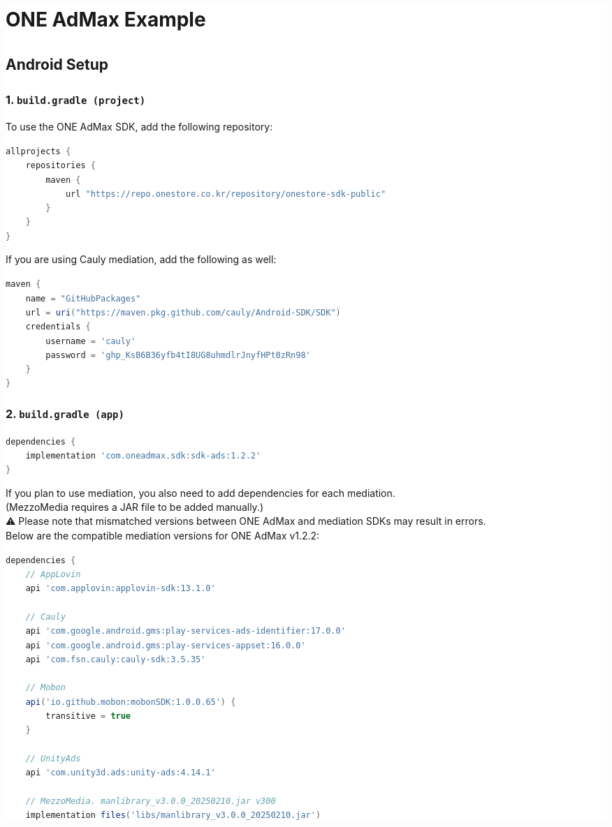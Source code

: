 # ONE AdMax Example

## Android Setup

### 1. `build.gradle (project)`

To use the ONE AdMax SDK, add the following repository:

```groovy
allprojects {
    repositories {
        maven {
            url "https://repo.onestore.co.kr/repository/onestore-sdk-public"
        }
    }
}
```

If you are using Cauly mediation, add the following as well:

```groovy
maven {
    name = "GitHubPackages"
    url = uri("https://maven.pkg.github.com/cauly/Android-SDK/SDK")
    credentials {
        username = 'cauly'
        password = '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'
    }
}
```

### 2. `build.gradle (app)`

```groovy
dependencies {
    implementation 'com.oneadmax.sdk:sdk-ads:1.2.2'
}
```

If you plan to use mediation, you also need to add dependencies for each mediation.  
(MezzoMedia requires a JAR file to be added manually.)  
⚠️ Please note that mismatched versions between ONE AdMax and mediation SDKs may result in errors.  
Below are the compatible mediation versions for ONE AdMax v1.2.2:

```groovy
dependencies {
    // AppLovin
    api 'com.applovin:applovin-sdk:13.1.0'

    // Cauly
    api 'com.google.android.gms:play-services-ads-identifier:17.0.0'
    api 'com.google.android.gms:play-services-appset:16.0.0'
    api 'com.fsn.cauly:cauly-sdk:3.5.35'

    // Mobon
    api('io.github.mobon:mobonSDK:1.0.0.65') {
        transitive = true
    }

    // UnityAds
    api 'com.unity3d.ads:unity-ads:4.14.1'

    // MezzoMedia. manlibrary_v3.0.0_20250210.jar v300
    implementation files('libs/manlibrary_v3.0.0_20250210.jar')

```